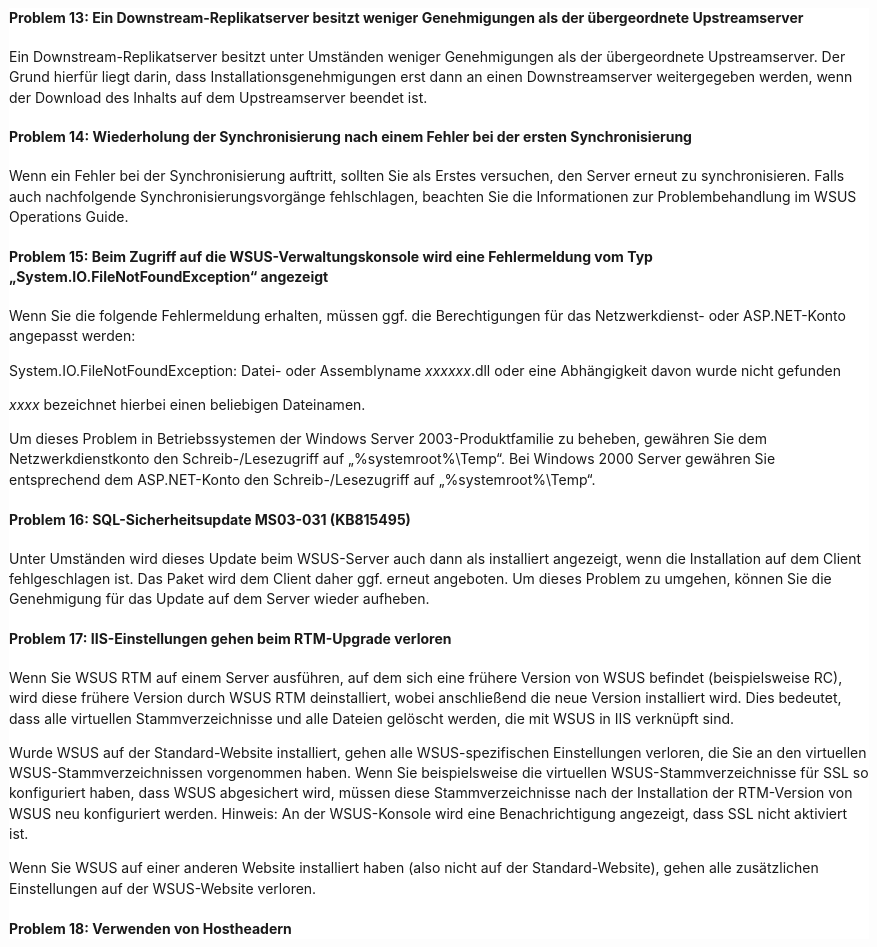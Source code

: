 #### Problem 13: Ein Downstream-Replikatserver besitzt weniger Genehmigungen als der übergeordnete Upstreamserver

Ein Downstream-Replikatserver besitzt unter Umständen weniger Genehmigungen als der übergeordnete Upstreamserver. Der Grund hierfür liegt darin, dass Installationsgenehmigungen erst dann an einen Downstreamserver weitergegeben werden, wenn der Download des Inhalts auf dem Upstreamserver beendet ist.

#### Problem 14: Wiederholung der Synchronisierung nach einem Fehler bei der ersten Synchronisierung

Wenn ein Fehler bei der Synchronisierung auftritt, sollten Sie als Erstes versuchen, den Server erneut zu synchronisieren. Falls auch nachfolgende Synchronisierungsvorgänge fehlschlagen, beachten Sie die Informationen zur Problembehandlung im WSUS Operations Guide.

#### Problem 15: Beim Zugriff auf die WSUS-Verwaltungskonsole wird eine Fehlermeldung vom Typ „System.IO.FileNotFoundException“ angezeigt

Wenn Sie die folgende Fehlermeldung erhalten, müssen ggf. die Berechtigungen für das Netzwerkdienst- oder ASP.NET-Konto angepasst werden:

System.IO.FileNotFoundException: Datei- oder Assemblyname *xxxxxx*.dll oder eine Abhängigkeit davon wurde nicht gefunden

*xxxx* bezeichnet hierbei einen beliebigen Dateinamen.

Um dieses Problem in Betriebssystemen der Windows Server 2003-Produktfamilie zu beheben, gewähren Sie dem Netzwerkdienstkonto den Schreib-/Lesezugriff auf „%systemroot%\\Temp“. Bei Windows 2000 Server gewähren Sie entsprechend dem ASP.NET-Konto den Schreib-/Lesezugriff auf „%systemroot%\\Temp“.

#### Problem 16: SQL-Sicherheitsupdate MS03-031 (KB815495)

Unter Umständen wird dieses Update beim WSUS-Server auch dann als installiert angezeigt, wenn die Installation auf dem Client fehlgeschlagen ist. Das Paket wird dem Client daher ggf. erneut angeboten. Um dieses Problem zu umgehen, können Sie die Genehmigung für das Update auf dem Server wieder aufheben.

#### Problem 17: IIS-Einstellungen gehen beim RTM-Upgrade verloren

Wenn Sie WSUS RTM auf einem Server ausführen, auf dem sich eine frühere Version von WSUS befindet (beispielsweise RC), wird diese frühere Version durch WSUS RTM deinstalliert, wobei anschließend die neue Version installiert wird. Dies bedeutet, dass alle virtuellen Stammverzeichnisse und alle Dateien gelöscht werden, die mit WSUS in IIS verknüpft sind.

Wurde WSUS auf der Standard-Website installiert, gehen alle WSUS-spezifischen Einstellungen verloren, die Sie an den virtuellen WSUS-Stammverzeichnissen vorgenommen haben. Wenn Sie beispielsweise die virtuellen WSUS-Stammverzeichnisse für SSL so konfiguriert haben, dass WSUS abgesichert wird, müssen diese Stammverzeichnisse nach der Installation der RTM-Version von WSUS neu konfiguriert werden. Hinweis: An der WSUS-Konsole wird eine Benachrichtigung angezeigt, dass SSL nicht aktiviert ist.

Wenn Sie WSUS auf einer anderen Website installiert haben (also nicht auf der Standard-Website), gehen alle zusätzlichen Einstellungen auf der WSUS-Website verloren.

#### Problem 18: Verwenden von Hostheadern
